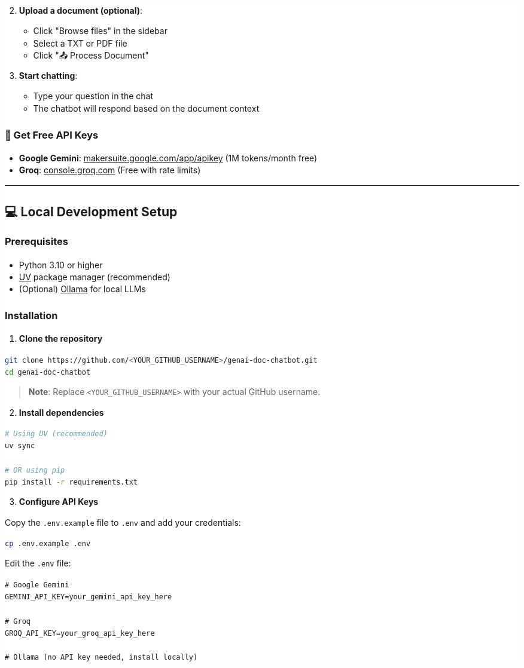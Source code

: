 2. **Upload a document (optional)**:
   - Click "Browse files" in the sidebar
   - Select a TXT or PDF file
   - Click "📤 Process Document"

3. **Start chatting**:
   - Type your question in the chat
   - The chatbot will respond based on the document context

### 🔑 Get Free API Keys

- **Google Gemini**: [makersuite.google.com/app/apikey](https://makersuite.google.com/app/apikey) (1M tokens/month free)
- **Groq**: [console.groq.com](https://console.groq.com) (Free with rate limits)

---

## 💻 Local Development Setup

### Prerequisites

- Python 3.10 or higher
- [UV](https://github.com/astral-sh/uv) package manager (recommended)
- (Optional) [Ollama](https://ollama.ai) for local LLMs

### Installation

1. **Clone the repository**

```bash
git clone https://github.com/<YOUR_GITHUB_USERNAME>/genai-doc-chatbot.git
cd genai-doc-chatbot
```

> **Note**: Replace `<YOUR_GITHUB_USERNAME>` with your actual GitHub username.

2. **Install dependencies**

```bash
# Using UV (recommended)
uv sync

# OR using pip
pip install -r requirements.txt
```

3. **Configure API Keys**

Copy the `.env.example` file to `.env` and add your credentials:

```bash
cp .env.example .env
```

Edit the `.env` file:
```env
# Google Gemini
GEMINI_API_KEY=your_gemini_api_key_here

# Groq
GROQ_API_KEY=your_groq_api_key_here

# Ollama (no API key needed, install locally)
```
